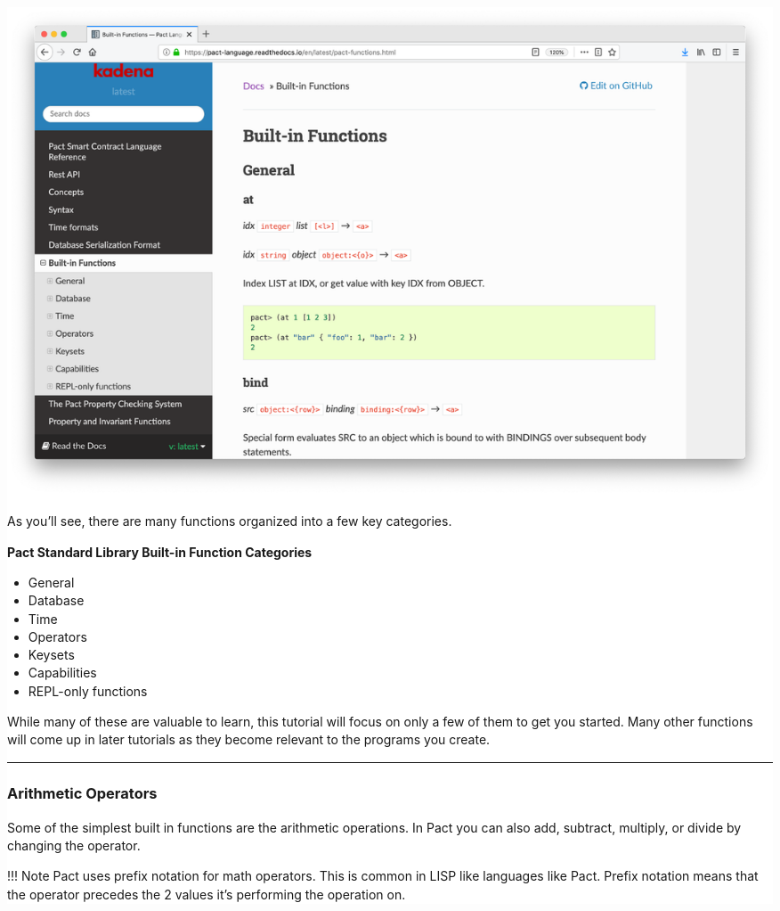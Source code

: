 ![3-built-in-functions](../assets/beginner-tutorials/pact-language-basics/3-built-in-functions.png)

As you’ll see, there are many functions organized into a few key categories. 

**Pact Standard Library Built-in Function Categories**

* General
* Database
* Time
* Operators
* Keysets
* Capabilities
* REPL-only functions

While many of these are valuable to learn, this tutorial will focus on only a few of them to get you started. Many other functions will come up in later tutorials as they become relevant to the programs you create.

___

### **Arithmetic Operators**

Some of the simplest built in functions are the arithmetic operations. In Pact you can also add, subtract, multiply, or divide by changing the operator.

!!! Note
      Pact uses prefix notation for math operators. This is common in LISP like languages like Pact. Prefix notation means that the operator precedes the 2 values it’s performing the operation on. 
